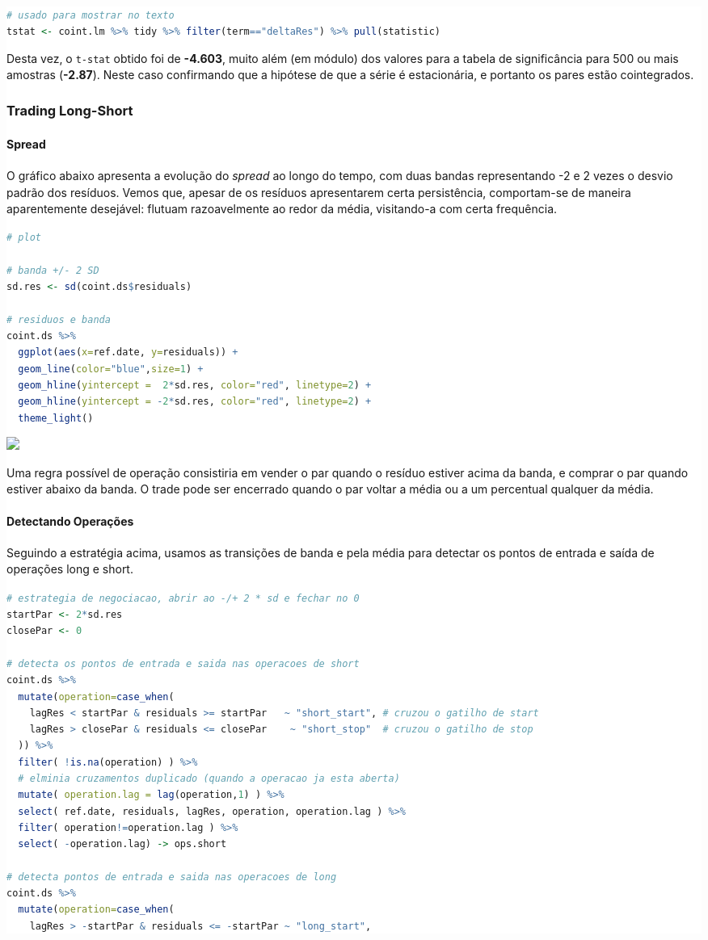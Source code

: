 ```r
# usado para mostrar no texto
tstat <- coint.lm %>% tidy %>% filter(term=="deltaRes") %>% pull(statistic)
```

Desta vez, o `t-stat` obtido foi de **-4.603**, muito além (em módulo) dos valores para a tabela de significância para 500 ou mais amostras (**-2.87**). Neste caso confirmando que a hipótese de que a série é estacionária, e portanto os pares estão cointegrados.

### Trading Long-Short

#### Spread

O gráfico abaixo apresenta a evolução do _spread_ ao longo do tempo, com duas bandas representando -2 e 2 vezes o desvio padrão dos resíduos. Vemos que, apesar de os resíduos apresentarem certa persistência, comportam-se de maneira aparentemente desejável: flutuam razoavelmente ao redor da média, visitando-a com certa frequência. 


```r
# plot

# banda +/- 2 SD
sd.res <- sd(coint.ds$residuals)

# residuos e banda
coint.ds %>% 
  ggplot(aes(x=ref.date, y=residuals)) + 
  geom_line(color="blue",size=1) +
  geom_hline(yintercept =  2*sd.res, color="red", linetype=2) +
  geom_hline(yintercept = -2*sd.res, color="red", linetype=2) +
  theme_light()
```

<img src="/posts/2018-08-26-operacoes-long-short-atraves-de-cointegracao-usando-r/index.pt-br_files/figure-html/spreadPlot-1.png" width="672" />

Uma regra possível de operação consistiria em vender o par quando o resíduo estiver acima da banda, e comprar o par quando estiver abaixo da banda. O trade pode ser encerrado quando o par voltar a média ou a um percentual qualquer da média.

#### Detectando Operações

Seguindo a estratégia acima, usamos as transições de banda e pela média para detectar os pontos de entrada e saída de operações long e short.


```r
# estrategia de negociacao, abrir ao -/+ 2 * sd e fechar no 0
startPar <- 2*sd.res
closePar <- 0

# detecta os pontos de entrada e saida nas operacoes de short
coint.ds %>% 
  mutate(operation=case_when(
    lagRes < startPar & residuals >= startPar   ~ "short_start", # cruzou o gatilho de start
    lagRes > closePar & residuals <= closePar    ~ "short_stop"  # cruzou o gatilho de stop
  )) %>%
  filter( !is.na(operation) ) %>% 
  # elminia cruzamentos duplicado (quando a operacao ja esta aberta)
  mutate( operation.lag = lag(operation,1) ) %>% 
  select( ref.date, residuals, lagRes, operation, operation.lag ) %>% 
  filter( operation!=operation.lag ) %>% 
  select( -operation.lag) -> ops.short

# detecta pontos de entrada e saida nas operacoes de long
coint.ds %>% 
  mutate(operation=case_when(
    lagRes > -startPar & residuals <= -startPar ~ "long_start",
```